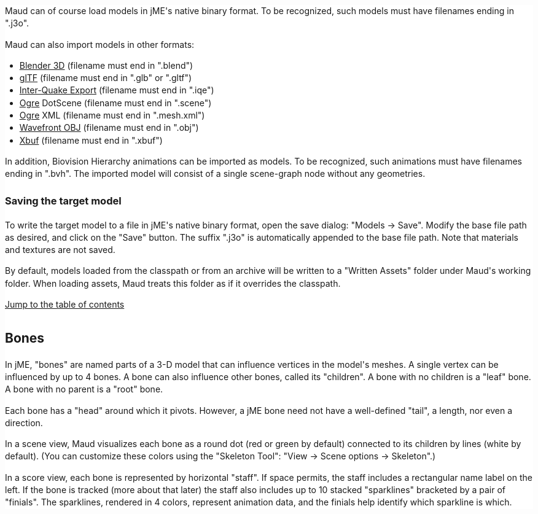 Maud can of course load models in jME's native binary format.
To be recognized, such models must have filenames ending in ".j3o".

Maud can also import models in other formats:

 + [Blender 3D][blender] (filename must end in ".blend")
 + [glTF] (filename must end in ".glb" or ".gltf")
 + [Inter-Quake Export][iqe] (filename must end in ".iqe")
 + [Ogre] DotScene (filename must end in ".scene")
 + [Ogre] XML (filename must end in ".mesh.xml")
 + [Wavefront OBJ][obj] (filename must end in ".obj")
 + [Xbuf] (filename must end in ".xbuf")

In addition, Biovision Hierarchy animations can be imported as models.
To be recognized, such animations must have filenames ending in ".bvh".
The imported model will consist of a single scene-graph node without any geometries.

### Saving the target model

To write the target model to a file in jME's native binary format,
open the save dialog: "Models -> Save".
Modify the base file path as desired, and click on the "Save" button.
The suffix ".j3o" is automatically appended to the base file path.
Note that materials and textures are not saved.

By default, models loaded from the classpath or from an archive will be written to a
"Written Assets" folder under Maud's working folder.
When loading assets, Maud treats this folder as if it overrides the classpath.

[Jump to the table of contents](#toc)

<a name="bones"></a>

## Bones

In jME, "bones" are named parts of a 3-D model that can influence
vertices in the model's meshes.
A single vertex can be influenced by up to 4 bones.
A bone can also influence other bones, called its "children".
A bone with no children is a "leaf" bone.
A bone with no parent is a "root" bone.

Each bone has a "head" around which it pivots.
However, a jME bone need not have a well-defined "tail", a length,
nor even a direction.

In a scene view, Maud visualizes each bone as a round dot
(red or green by default)
connected to its children by lines (white by default).
(You can customize these colors using the "Skeleton Tool":
"View -> Scene options -> Skeleton".)

In a score view, each bone is represented by horizontal "staff".
If space permits, the staff includes a rectangular name label on the left.
If the bone is tracked (more about that later) the staff also includes
up to 10 stacked "sparklines" bracketed by a pair of "finials".
The sparklines, rendered in 4 colors, represent animation data,
and the finials help identify which sparkline is which.


[adoptium]: https://adoptium.net/releases.html "Adoptium Project"
[ant]: https://ant.apache.org "Apache Ant Project"
[bican]: https://github.com/canbican "Can Bican"
[blender]: https://docs.blender.org "Blender Project"
[bullet]: https://pybullet.org/wordpress "Bullet Real-Time Physics Simulation"
[bvhretarget]: https://github.com/Nehon/bvhretarget "BVH Retarget Project"
[checkstyle]: https://checkstyle.org "Checkstyle"
[chrome]: https://www.google.com/chrome "Chrome"
[elements]: https://www.adobe.com/products/photoshop-elements.html "Photoshop Elements"
[findbugs]: http://findbugs.sourceforge.net "FindBugs Project"
[firefox]: https://www.mozilla.org/en-US/firefox "Firefox"
[fish]: https://fishshell.com/ "Fish command-line shell"
[git]: https://git-scm.com "Git"
[github]: https://github.com "GitHub"
[gitkraken]: https://www.gitkraken.com "GitKraken client"
[gltf]: https://www.khronos.org/gltf "glTF Project"
[gradle]: https://gradle.org "Gradle Project"
[heart]: https://github.com/stephengold/Heart "Heart Project"
[idea]: https://www.jetbrains.com/idea/ "IntelliJ IDEA"
[imgur]: https://imgur.com/ "Imgur"
[iqe]: http://sauerbraten.org/iqm "Inter-Quake Model Formats"
[java]: https://en.wikipedia.org/wiki/Java_(programming_language) "Java programming language"
[jfrog]: https://www.jfrog.com "JFrog"
[jme]: https://jmonkeyengine.org "jMonkeyEngine Project"
[jme-ttf]: https://1337atr.weebly.com/jttf.html "jME-TTF Rendering System"
[license]: https://github.com/stephengold/Maud/blob/master/LICENSE "Maud license"
[makehuman]: http://www.makehumancommunity.org/ "MakeHuman Community"
[markdown]: https://daringfireball.net/projects/markdown "Markdown Project"
[minie]: https://github.com/stephengold/Minie "Minie Project"
[mint]: https://linuxmint.com "Linux Mint Project"
[nashorn]: https://docs.oracle.com/javase/8/docs/technotes/guides/scripting/nashorn "Nashorn User Guide"
[netbeans]: https://netbeans.org "NetBeans Project"
[nifty]: https://nifty-gui.github.io/nifty-gui "Nifty GUI Project"
[obj]: https://www.fileformat.info/format/wavefrontobj/egff.htm "Wavefront OBJ File Format"
[obs]: https://obsproject.com "Open Broadcaster Software Project"
[ogre]: https://www.ogre3d.org "Ogre Project"
[openJDK]: https://openjdk.java.net "OpenJDK Project"
[profont]: https://tobiasjung.name/profont "ProFont Project"
[retarget]: https://github.com/Nehon/bvhretarget "BVH Retarget Project"
[rwce]: http://www.rw-designer.com/cursor-maker "RealWorld Cursor Editor"
[skycontrol]: https://github.com/stephengold/SkyControl "SkyControl Project"
[utilities]: https://github.com/stephengold/jme3-utilities "Jme3-utilities Project"
[vegdahl]: https://www.cessen.com "Nathan Vegdahl"
[wes]: https://github.com/stephengold/Wes "Wes Project"
[winmerge]: https://winmerge.org "WinMerge Project"
[xbuf]: https://github.com/xbuf/xbuf "Xbuf Project"
[youtube]: https://www.youtube.com/ "YouTube"